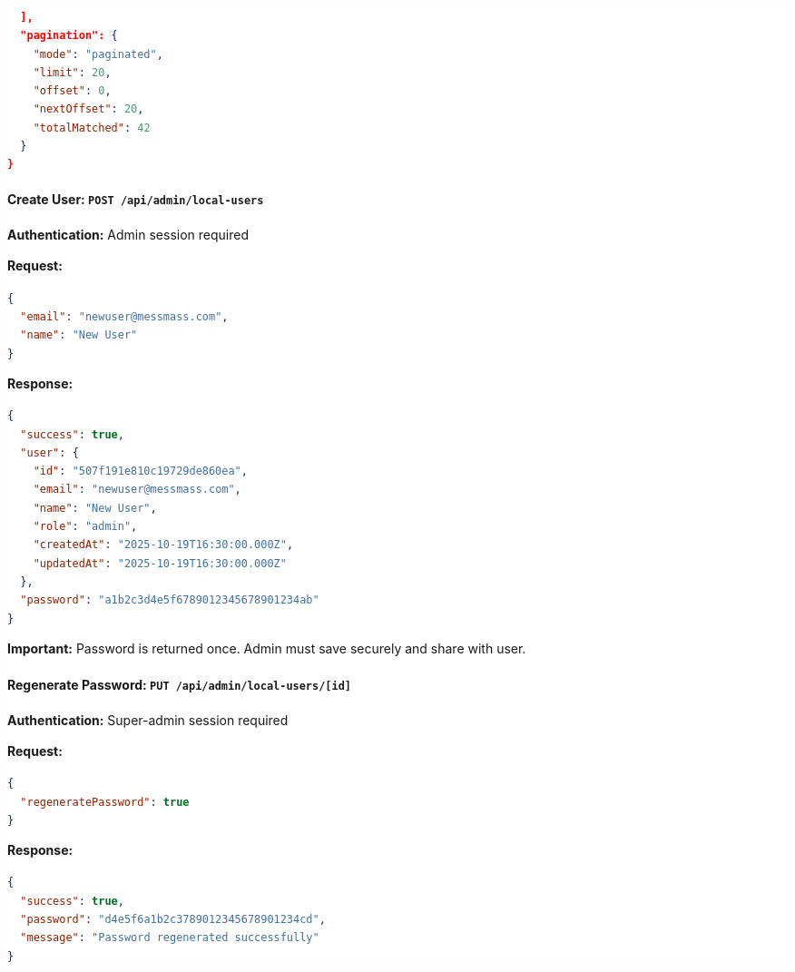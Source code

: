 ```json
  ],
  "pagination": {
    "mode": "paginated",
    "limit": 20,
    "offset": 0,
    "nextOffset": 20,
    "totalMatched": 42
  }
}
```

#### Create User: `POST /api/admin/local-users`

**Authentication:** Admin session required

**Request:**
```json
{
  "email": "newuser@messmass.com",
  "name": "New User"
}
```

**Response:**
```json
{
  "success": true,
  "user": {
    "id": "507f191e810c19729de860ea",
    "email": "newuser@messmass.com",
    "name": "New User",
    "role": "admin",
    "createdAt": "2025-10-19T16:30:00.000Z",
    "updatedAt": "2025-10-19T16:30:00.000Z"
  },
  "password": "a1b2c3d4e5f6789012345678901234ab"
}
```

**Important:** Password is returned once. Admin must save securely and share with user.

#### Regenerate Password: `PUT /api/admin/local-users/[id]`

**Authentication:** Super-admin session required

**Request:**
```json
{
  "regeneratePassword": true
}
```

**Response:**
```json
{
  "success": true,
  "password": "d4e5f6a1b2c3789012345678901234cd",
  "message": "Password regenerated successfully"
}
```
